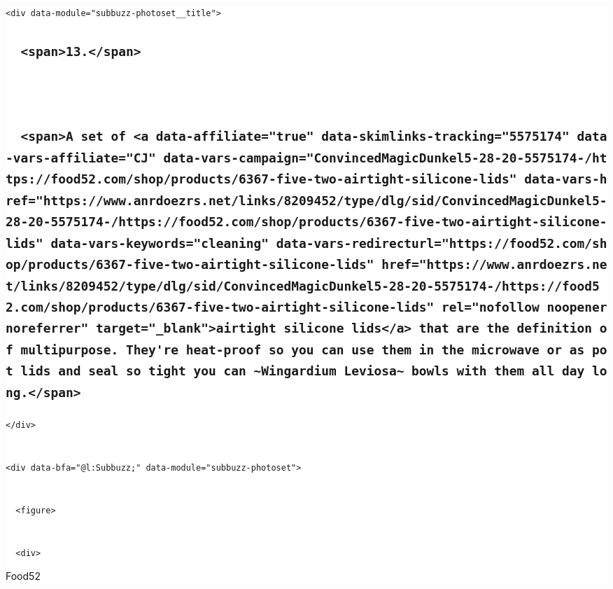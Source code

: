 </div>
  

</figure></div></div><div>


  <div data-keywords="cleaning">
  
  
    <div data-module="subbuzz-photoset__title">
      
    


  <h2>
    
      <span>13.</span>
    

    
      <span>A set of <a data-affiliate="true" data-skimlinks-tracking="5575174" data-vars-affiliate="CJ" data-vars-campaign="ConvincedMagicDunkel5-28-20-5575174-/https://food52.com/shop/products/6367-five-two-airtight-silicone-lids" data-vars-href="https://www.anrdoezrs.net/links/8209452/type/dlg/sid/ConvincedMagicDunkel5-28-20-5575174-/https://food52.com/shop/products/6367-five-two-airtight-silicone-lids" data-vars-keywords="cleaning" data-vars-redirecturl="https://food52.com/shop/products/6367-five-two-airtight-silicone-lids" href="https://www.anrdoezrs.net/links/8209452/type/dlg/sid/ConvincedMagicDunkel5-28-20-5575174-/https://food52.com/shop/products/6367-five-two-airtight-silicone-lids" rel="nofollow noopener noreferrer" target="_blank">airtight silicone lids</a> that are the definition of multipurpose. They're heat-proof so you can use them in the microwave or as pot lids and seal so tight you can ~Wingardium Leviosa~ bowls with them all day long.</span>
    
  </h2>

    </div>

    
    <div data-bfa="@l:Subbuzz;" data-module="subbuzz-photoset">
      

      <figure>
      
      
      <div>
  
    

<p><span>
  Food52
</span></p>
  

  
    

<div>